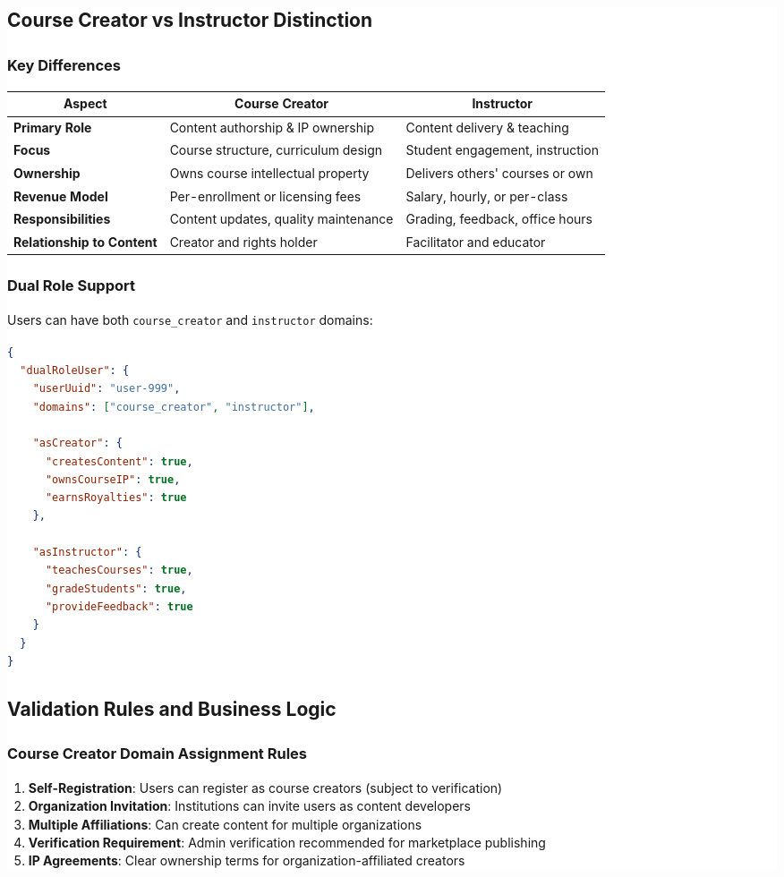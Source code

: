 ## Course Creator vs Instructor Distinction

### Key Differences

| Aspect | Course Creator | Instructor |
|--------|---------------|------------|
| **Primary Role** | Content authorship & IP ownership | Content delivery & teaching |
| **Focus** | Course structure, curriculum design | Student engagement, instruction |
| **Ownership** | Owns course intellectual property | Delivers others' courses or own |
| **Revenue Model** | Per-enrollment or licensing fees | Salary, hourly, or per-class |
| **Responsibilities** | Content updates, quality maintenance | Grading, feedback, office hours |
| **Relationship to Content** | Creator and rights holder | Facilitator and educator |

### Dual Role Support

Users can have both `course_creator` and `instructor` domains:

```json
{
  "dualRoleUser": {
    "userUuid": "user-999",
    "domains": ["course_creator", "instructor"],

    "asCreator": {
      "createsContent": true,
      "ownsCourseIP": true,
      "earnsRoyalties": true
    },

    "asInstructor": {
      "teachesCourses": true,
      "gradeStudents": true,
      "provideFeedback": true
    }
  }
}
```

## Validation Rules and Business Logic

### Course Creator Domain Assignment Rules

1. **Self-Registration**: Users can register as course creators (subject to verification)
2. **Organization Invitation**: Institutions can invite users as content developers
3. **Multiple Affiliations**: Can create content for multiple organizations
4. **Verification Requirement**: Admin verification recommended for marketplace publishing
5. **IP Agreements**: Clear ownership terms for organization-affiliated creators
